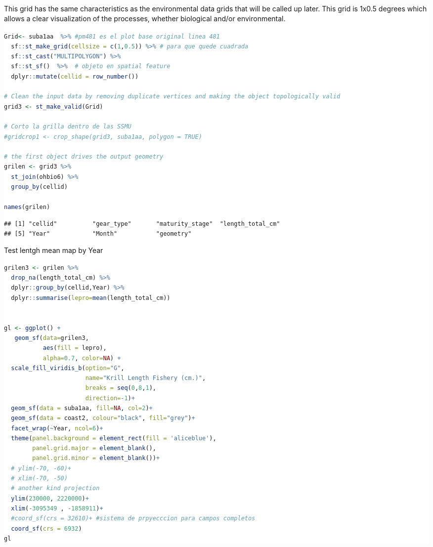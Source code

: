 This grid has the same characteristics as the environmental data grids
that will be called up later. This grid is 1x0.5 degrees which allows a
clear visualization of the processes, whether biological and/or
environmental.


```r
Grid<- suba1aa  %>% #pm481 es el plot base original linea 481
  sf::st_make_grid(cellsize = c(1,0.5)) %>% # para que quede cuadrada
  sf::st_cast("MULTIPOLYGON") %>%
  sf::st_sf()  %>%  # objeto en spatial feature
  dplyr::mutate(cellid = row_number()) 

# Clean the input data by removing duplicate vertices and making the object topologically valid
grid3 <- st_make_valid(Grid)

# Corto la grilla dentro de las SSMU
#gridcrop1 <- crop_shape(grid3, suba1aa, polygon = TRUE)

# the first object drives the output geometry
grilen <- grid3 %>%
  st_join(ohbio6) %>% 
  group_by(cellid)

names(grilen)
```

```
## [1] "cellid"          "gear_type"       "maturity_stage"  "length_total_cm"
## [5] "Year"            "Month"           "geometry"
```

Test lentgh mean map by Year


```r
grilen3 <- grilen %>%
  drop_na(length_total_cm) %>% 
  dplyr::group_by(cellid,Year) %>% 
  dplyr::summarise(lepro=mean(length_total_cm))

 
gl <- ggplot() +
   geom_sf(data=grilen3,
           aes(fill = lepro), 
           alpha=0.7, color=NA) +
  scale_fill_viridis_b(option="G",
                       name="Krill Length Fishery (cm.)",
                       breaks = seq(0,8,1),
                       direction=-1)+
  geom_sf(data = suba1aa, fill=NA, col=2)+
  geom_sf(data = coast2, colour="black", fill="grey")+
  facet_wrap(~Year, ncol=6)+
  theme(panel.background = element_rect(fill = 'aliceblue'),
        panel.grid.major = element_blank(), 
        panel.grid.minor = element_blank())+
  # ylim(-70, -60)+
  # xlim(-70, -50)
  # another kind projection
  ylim(230000, 2220000)+
  xlim(-3095349 , -1858911)+
  #coord_sf(crs = 32610)+ #sistema de prpyecccion para campos completos
  coord_sf(crs = 6932)
gl
```
